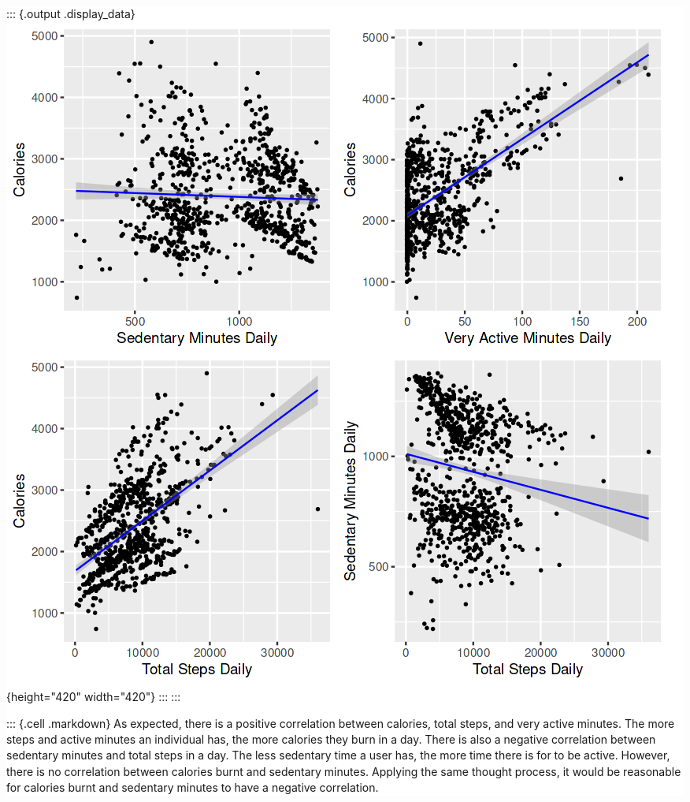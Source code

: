 ::: {.output .display_data}
![](vertopal_814c0347431f4854a0681b9fa508b645/6f39ed97a1d1a5c84354fb6f05e34f183fd6e02a.png){height="420"
width="420"}
:::
:::

::: {.cell .markdown}
As expected, there is a positive correlation between calories, total
steps, and very active minutes. The more steps and active minutes an
individual has, the more calories they burn in a day. There is also a
negative correlation between sedentary minutes and total steps in a day.
The less sedentary time a user has, the more time there is for to be
active. However, there is no correlation between calories burnt and
sedentary minutes. Applying the same thought process, it would be
reasonable for calories burnt and sedentary minutes to have a negative
correlation.
